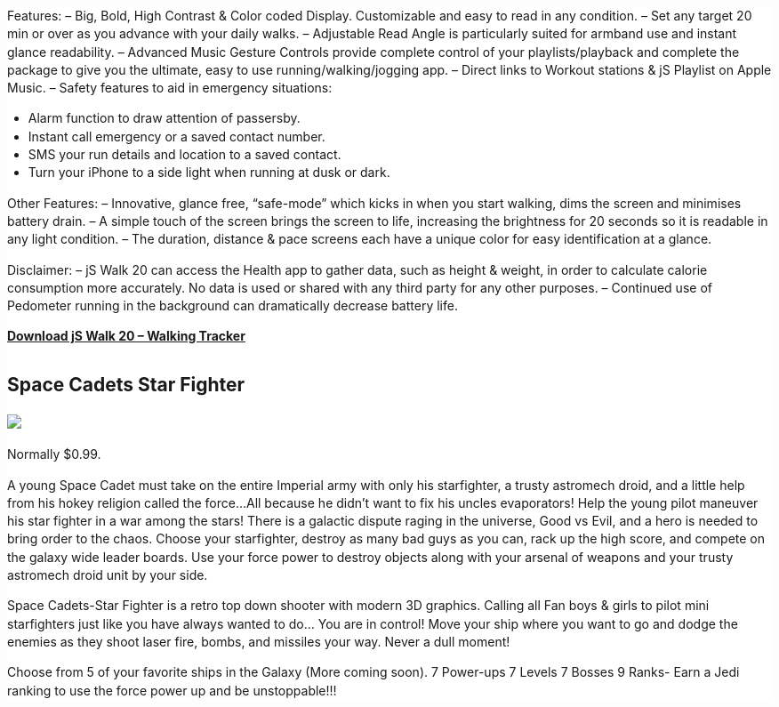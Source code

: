 Features:
– Big, Bold, High Contrast &amp; Color coded Display. Customizable and easy to read in any condition.
– Set any target 20 min or over as you advance with your daily walks.
– Adjustable Read Angle is particularly suited for armband use and instant glance readability.
– Advanced Music Gesture Controls provide complete control of your playlists/playback and complete the package to give you the ultimate, easy to use running/walking/jogging app.
– Direct links to Workout stations &amp; jS Playlist on Apple Music.
– Safety features to aid in emergency situations:
* Alarm function to draw attention of passersby.
* Instant call emergency or a saved contact number.
* SMS your run details and location to a saved contact.
* Turn your iPhone to a side light when running at dusk or dark.

Other Features:
– Innovative, glance free, “safe-mode” which kicks in when you start walking, dims the screen and minimises battery drain.
– A simple touch of the screen brings the screen to life, increasing the brightness for 20 seconds so it is readable in any light condition.
– The duration, distance &amp; pace screens each have a unique color for easy identification at a glance.

Disclaimer:
– jS Walk 20 can access the Health app to gather data, such as height &amp; weight, in order to calculate calorie consumption more accurately. No data is used or shared with any third party for any other purposes.
– Continued use of Pedometer running in the background can dramatically decrease battery life.

<strong><a class="pmc-tagger-itunes" href="https://itunes.apple.com/us/app/js-walk-20-walking-tracker/id1096711177?mt=8&amp;at=10lNUC" target="_blank" rel="nofollow noopener">Download jS Walk 20 – Walking Tracker</a></strong>
<h2>Space Cadets Star Fighter</h2>
<img class="aligncenter" src="http://is1.mzstatic.com/image/thumb/Purple49/v4/5c/01/98/5c01981b-1fdc-9c8e-9c06-d4566ad060d3/source/392x696bb.jpg" />

Normally $0.99.

A young Space Cadet must take on the entire Imperial army with only his starfighter, a trusty astromech droid, and a little help from his hokey religion called the force…All because he didn’t want to fix his uncles evaporators! Help the young pilot maneuver his star fighter in a war among the stars! There is a galactic dispute raging in the universe, Good vs Evil, and a hero is needed to bring order to the chaos. Choose your starfighter, destroy as many bad guys as you can, rack up the high score, and compete on the galaxy wide leader boards. Use your force power to destroy objects along with your arsenal of weapons and your trusty astromech droid unit by your side.

Space Cadets-Star Fighter is a retro top down shooter with modern 3D graphics. Calling all Fan boys &amp; girls to pilot mini starfighters just like you have always wanted to do… You are in control! Move your ship where you want to go and dodge the enemies as they shoot laser fire, bombs, and missiles your way. Never a dull moment!

Choose from 5 of your favorite ships in the Galaxy (More coming soon).
7 Power-ups
7 Levels
7 Bosses
9 Ranks- Earn a Jedi ranking to use the force power up and be unstoppable!!!
